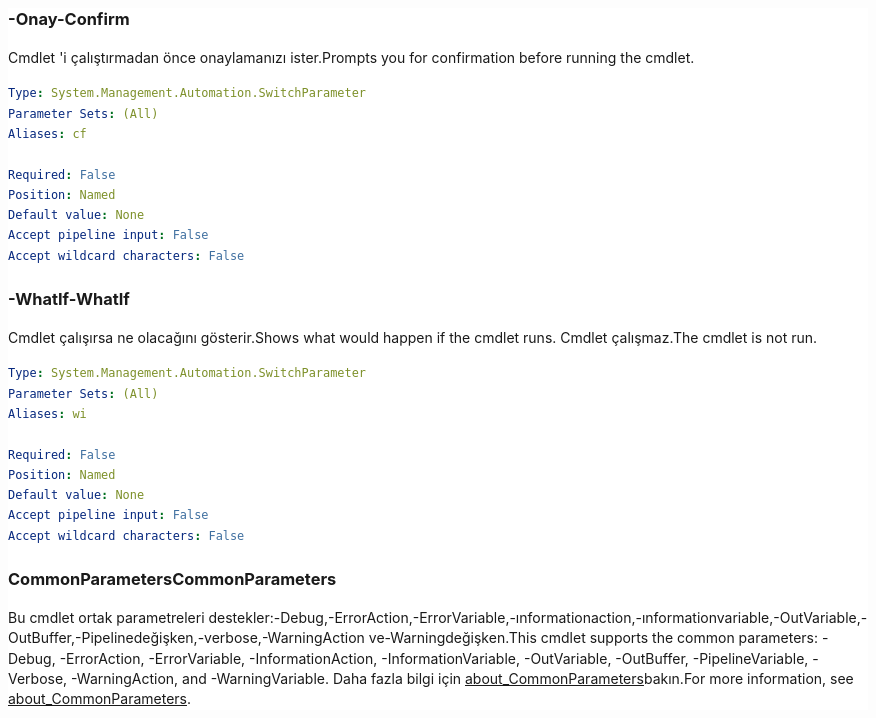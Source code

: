 ### <span data-ttu-id="07562-128">-Onay</span><span class="sxs-lookup"><span data-stu-id="07562-128">-Confirm</span></span>
<span data-ttu-id="07562-129">Cmdlet 'i çalıştırmadan önce onaylamanızı ister.</span><span class="sxs-lookup"><span data-stu-id="07562-129">Prompts you for confirmation before running the cmdlet.</span></span>

```yaml
Type: System.Management.Automation.SwitchParameter
Parameter Sets: (All)
Aliases: cf

Required: False
Position: Named
Default value: None
Accept pipeline input: False
Accept wildcard characters: False
```

### <span data-ttu-id="07562-130">-WhatIf</span><span class="sxs-lookup"><span data-stu-id="07562-130">-WhatIf</span></span>
<span data-ttu-id="07562-131">Cmdlet çalışırsa ne olacağını gösterir.</span><span class="sxs-lookup"><span data-stu-id="07562-131">Shows what would happen if the cmdlet runs.</span></span>
<span data-ttu-id="07562-132">Cmdlet çalışmaz.</span><span class="sxs-lookup"><span data-stu-id="07562-132">The cmdlet is not run.</span></span>

```yaml
Type: System.Management.Automation.SwitchParameter
Parameter Sets: (All)
Aliases: wi

Required: False
Position: Named
Default value: None
Accept pipeline input: False
Accept wildcard characters: False
```

### <span data-ttu-id="07562-133">CommonParameters</span><span class="sxs-lookup"><span data-stu-id="07562-133">CommonParameters</span></span>
<span data-ttu-id="07562-134">Bu cmdlet ortak parametreleri destekler:-Debug,-ErrorAction,-ErrorVariable,-ınformationaction,-ınformationvariable,-OutVariable,-OutBuffer,-Pipelinedeğişken,-verbose,-WarningAction ve-Warningdeğişken.</span><span class="sxs-lookup"><span data-stu-id="07562-134">This cmdlet supports the common parameters: -Debug, -ErrorAction, -ErrorVariable, -InformationAction, -InformationVariable, -OutVariable, -OutBuffer, -PipelineVariable, -Verbose, -WarningAction, and -WarningVariable.</span></span> <span data-ttu-id="07562-135">Daha fazla bilgi için [about_CommonParameters](https://go.microsoft.com/fwlink/?LinkID=113216)bakın.</span><span class="sxs-lookup"><span data-stu-id="07562-135">For more information, see [about_CommonParameters](https://go.microsoft.com/fwlink/?LinkID=113216).</span></span>
